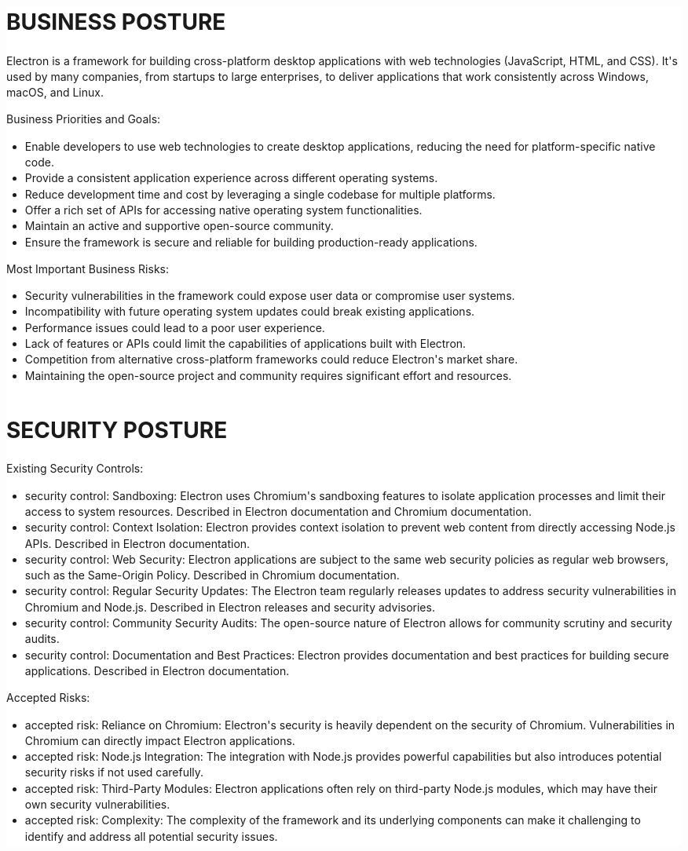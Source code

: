 # BUSINESS POSTURE

Electron is a framework for building cross-platform desktop applications with web technologies (JavaScript, HTML, and CSS). It's used by many companies, from startups to large enterprises, to deliver applications that work consistently across Windows, macOS, and Linux.

Business Priorities and Goals:

*   Enable developers to use web technologies to create desktop applications, reducing the need for platform-specific native code.
*   Provide a consistent application experience across different operating systems.
*   Reduce development time and cost by leveraging a single codebase for multiple platforms.
*   Offer a rich set of APIs for accessing native operating system functionalities.
*   Maintain an active and supportive open-source community.
*   Ensure the framework is secure and reliable for building production-ready applications.

Most Important Business Risks:

*   Security vulnerabilities in the framework could expose user data or compromise user systems.
*   Incompatibility with future operating system updates could break existing applications.
*   Performance issues could lead to a poor user experience.
*   Lack of features or APIs could limit the capabilities of applications built with Electron.
*   Competition from alternative cross-platform frameworks could reduce Electron's market share.
*   Maintaining the open-source project and community requires significant effort and resources.

# SECURITY POSTURE

Existing Security Controls:

*   security control: Sandboxing: Electron uses Chromium's sandboxing features to isolate application processes and limit their access to system resources. Described in Electron documentation and Chromium documentation.
*   security control: Context Isolation: Electron provides context isolation to prevent web content from directly accessing Node.js APIs. Described in Electron documentation.
*   security control: Web Security: Electron applications are subject to the same web security policies as regular web browsers, such as the Same-Origin Policy. Described in Chromium documentation.
*   security control: Regular Security Updates: The Electron team regularly releases updates to address security vulnerabilities in Chromium and Node.js. Described in Electron releases and security advisories.
*   security control: Community Security Audits: The open-source nature of Electron allows for community scrutiny and security audits.
*   security control: Documentation and Best Practices: Electron provides documentation and best practices for building secure applications. Described in Electron documentation.

Accepted Risks:

*   accepted risk: Reliance on Chromium: Electron's security is heavily dependent on the security of Chromium. Vulnerabilities in Chromium can directly impact Electron applications.
*   accepted risk: Node.js Integration: The integration with Node.js provides powerful capabilities but also introduces potential security risks if not used carefully.
*   accepted risk: Third-Party Modules: Electron applications often rely on third-party Node.js modules, which may have their own security vulnerabilities.
*   accepted risk: Complexity: The complexity of the framework and its underlying components can make it challenging to identify and address all potential security issues.
